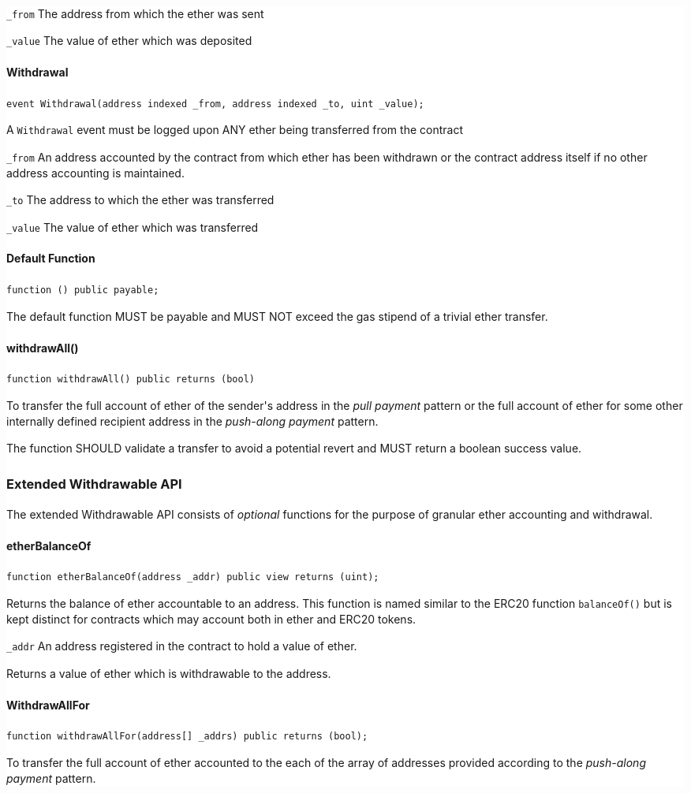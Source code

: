 `_from` The address from which the ether was sent

`_value` The value of ether which was deposited

#### Withdrawal
```
event Withdrawal(address indexed _from, address indexed _to, uint _value);
```
A `Withdrawal` event must be logged upon ANY ether being transferred from the contract

`_from` An address accounted by the contract from which ether has been withdrawn or the contract address itself if no other address accounting is maintained.

`_to` The address to which the ether was transferred

`_value` The value of ether which was transferred

#### Default Function
```
function () public payable;
```
The default function MUST be payable and MUST NOT exceed the gas stipend of a trivial ether transfer.

#### withdrawAll()
```
function withdrawAll() public returns (bool)
```
To transfer the full account of ether of the sender's address in the *pull payment* pattern or the full account of ether for some other internally defined recipient address in the *push-along payment* pattern.

The function SHOULD validate a transfer to avoid a potential revert and MUST return a boolean success value.

### Extended Withdrawable API

The extended Withdrawable API consists of *optional* functions for the purpose of granular ether accounting and withdrawal.

#### etherBalanceOf
```
function etherBalanceOf(address _addr) public view returns (uint);
```
Returns the balance of ether accountable to an address. This function is named similar to the ERC20 function `balanceOf()` but is kept distinct for contracts which may account both in ether and ERC20 tokens.

`_addr` An address registered in the contract to hold a value of ether.

Returns a value of ether which is withdrawable to the address.

#### WithdrawAllFor
```
function withdrawAllFor(address[] _addrs) public returns (bool);
```
To transfer the full account of ether accounted to the each of the array of addresses provided according to the *push-along payment* pattern.
